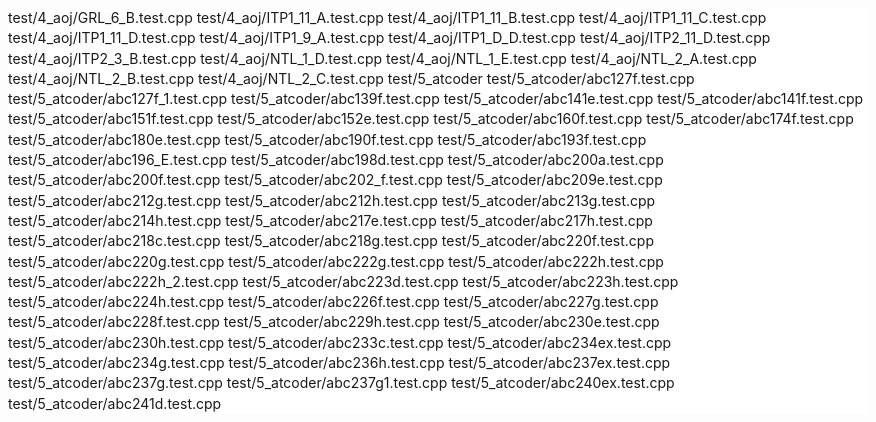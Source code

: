 test/4_aoj/GRL_6_B.test.cpp
test/4_aoj/ITP1_11_A.test.cpp
test/4_aoj/ITP1_11_B.test.cpp
test/4_aoj/ITP1_11_C.test.cpp
test/4_aoj/ITP1_11_D.test.cpp
test/4_aoj/ITP1_9_A.test.cpp
test/4_aoj/ITP1_D_D.test.cpp
test/4_aoj/ITP2_11_D.test.cpp
test/4_aoj/ITP2_3_B.test.cpp
test/4_aoj/NTL_1_D.test.cpp
test/4_aoj/NTL_1_E.test.cpp
test/4_aoj/NTL_2_A.test.cpp
test/4_aoj/NTL_2_B.test.cpp
test/4_aoj/NTL_2_C.test.cpp
test/5_atcoder
test/5_atcoder/abc127f.test.cpp
test/5_atcoder/abc127f_1.test.cpp
test/5_atcoder/abc139f.test.cpp
test/5_atcoder/abc141e.test.cpp
test/5_atcoder/abc141f.test.cpp
test/5_atcoder/abc151f.test.cpp
test/5_atcoder/abc152e.test.cpp
test/5_atcoder/abc160f.test.cpp
test/5_atcoder/abc174f.test.cpp
test/5_atcoder/abc180e.test.cpp
test/5_atcoder/abc190f.test.cpp
test/5_atcoder/abc193f.test.cpp
test/5_atcoder/abc196_E.test.cpp
test/5_atcoder/abc198d.test.cpp
test/5_atcoder/abc200a.test.cpp
test/5_atcoder/abc200f.test.cpp
test/5_atcoder/abc202_f.test.cpp
test/5_atcoder/abc209e.test.cpp
test/5_atcoder/abc212g.test.cpp
test/5_atcoder/abc212h.test.cpp
test/5_atcoder/abc213g.test.cpp
test/5_atcoder/abc214h.test.cpp
test/5_atcoder/abc217e.test.cpp
test/5_atcoder/abc217h.test.cpp
test/5_atcoder/abc218c.test.cpp
test/5_atcoder/abc218g.test.cpp
test/5_atcoder/abc220f.test.cpp
test/5_atcoder/abc220g.test.cpp
test/5_atcoder/abc222g.test.cpp
test/5_atcoder/abc222h.test.cpp
test/5_atcoder/abc222h_2.test.cpp
test/5_atcoder/abc223d.test.cpp
test/5_atcoder/abc223h.test.cpp
test/5_atcoder/abc224h.test.cpp
test/5_atcoder/abc226f.test.cpp
test/5_atcoder/abc227g.test.cpp
test/5_atcoder/abc228f.test.cpp
test/5_atcoder/abc229h.test.cpp
test/5_atcoder/abc230e.test.cpp
test/5_atcoder/abc230h.test.cpp
test/5_atcoder/abc233c.test.cpp
test/5_atcoder/abc234ex.test.cpp
test/5_atcoder/abc234g.test.cpp
test/5_atcoder/abc236h.test.cpp
test/5_atcoder/abc237ex.test.cpp
test/5_atcoder/abc237g.test.cpp
test/5_atcoder/abc237g1.test.cpp
test/5_atcoder/abc240ex.test.cpp
test/5_atcoder/abc241d.test.cpp